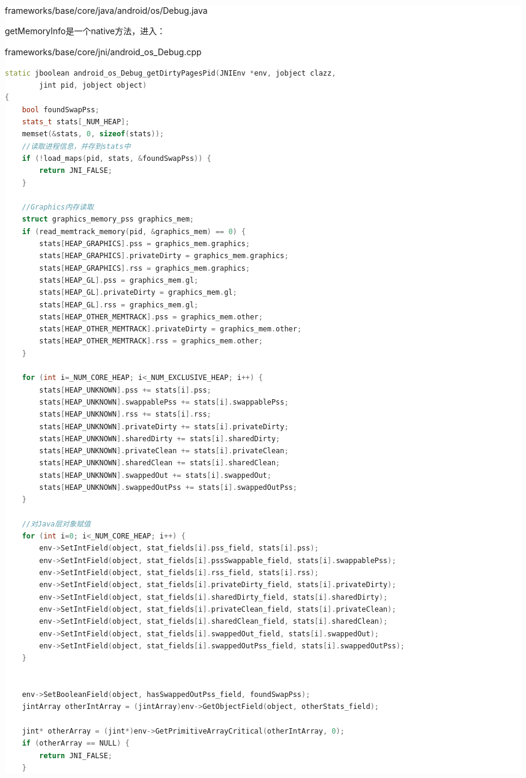 frameworks/base/core/java/android/os/Debug.java

getMemoryInfo是一个native方法，进入：

frameworks/base/core/jni/android_os_Debug.cpp

~~~c++
static jboolean android_os_Debug_getDirtyPagesPid(JNIEnv *env, jobject clazz,
        jint pid, jobject object)
{
    bool foundSwapPss;
    stats_t stats[_NUM_HEAP];
    memset(&stats, 0, sizeof(stats));
	//读取进程信息，并存到stats中
    if (!load_maps(pid, stats, &foundSwapPss)) {
        return JNI_FALSE;
    }
  
	//Graphics内存读取
    struct graphics_memory_pss graphics_mem;
    if (read_memtrack_memory(pid, &graphics_mem) == 0) {
        stats[HEAP_GRAPHICS].pss = graphics_mem.graphics;
        stats[HEAP_GRAPHICS].privateDirty = graphics_mem.graphics;
        stats[HEAP_GRAPHICS].rss = graphics_mem.graphics;
        stats[HEAP_GL].pss = graphics_mem.gl;
        stats[HEAP_GL].privateDirty = graphics_mem.gl;
        stats[HEAP_GL].rss = graphics_mem.gl;
        stats[HEAP_OTHER_MEMTRACK].pss = graphics_mem.other;
        stats[HEAP_OTHER_MEMTRACK].privateDirty = graphics_mem.other;
        stats[HEAP_OTHER_MEMTRACK].rss = graphics_mem.other;
    }

    for (int i=_NUM_CORE_HEAP; i<_NUM_EXCLUSIVE_HEAP; i++) {
        stats[HEAP_UNKNOWN].pss += stats[i].pss;
        stats[HEAP_UNKNOWN].swappablePss += stats[i].swappablePss;
        stats[HEAP_UNKNOWN].rss += stats[i].rss;
        stats[HEAP_UNKNOWN].privateDirty += stats[i].privateDirty;
        stats[HEAP_UNKNOWN].sharedDirty += stats[i].sharedDirty;
        stats[HEAP_UNKNOWN].privateClean += stats[i].privateClean;
        stats[HEAP_UNKNOWN].sharedClean += stats[i].sharedClean;
        stats[HEAP_UNKNOWN].swappedOut += stats[i].swappedOut;
        stats[HEAP_UNKNOWN].swappedOutPss += stats[i].swappedOutPss;
    }

  	//对Java层对象赋值
    for (int i=0; i<_NUM_CORE_HEAP; i++) {
        env->SetIntField(object, stat_fields[i].pss_field, stats[i].pss);
        env->SetIntField(object, stat_fields[i].pssSwappable_field, stats[i].swappablePss);
        env->SetIntField(object, stat_fields[i].rss_field, stats[i].rss);
        env->SetIntField(object, stat_fields[i].privateDirty_field, stats[i].privateDirty);
        env->SetIntField(object, stat_fields[i].sharedDirty_field, stats[i].sharedDirty);
        env->SetIntField(object, stat_fields[i].privateClean_field, stats[i].privateClean);
        env->SetIntField(object, stat_fields[i].sharedClean_field, stats[i].sharedClean);
        env->SetIntField(object, stat_fields[i].swappedOut_field, stats[i].swappedOut);
        env->SetIntField(object, stat_fields[i].swappedOutPss_field, stats[i].swappedOutPss);
    }


    env->SetBooleanField(object, hasSwappedOutPss_field, foundSwapPss);
    jintArray otherIntArray = (jintArray)env->GetObjectField(object, otherStats_field);

    jint* otherArray = (jint*)env->GetPrimitiveArrayCritical(otherIntArray, 0);
    if (otherArray == NULL) {
        return JNI_FALSE;
    }
~~~